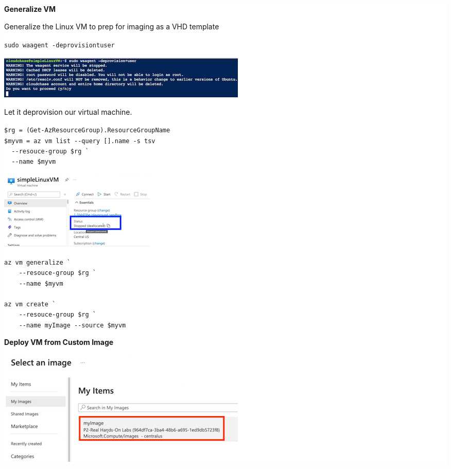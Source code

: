
**Generalize VM**

Generalize the Linux VM to prep for imaging as a VHD template

```
sudo waagent -deprovisiontuser
```

![Alt Image Text](../images/az104_8_42.png "Body image")

Let it deprovision our virtual machine.

```
$rg = (Get-AzResourceGroup).ResourceGroupName
$myvm = az vm list --query [].name -s tsv
  --resouce-group $rg `
  --name $myvm
```

![Alt Image Text](../images/az104_8_43.png "Body image")


```
az vm generalize `
	--resouce-group $rg `
	--name $myvm
	 
az vm create `
	--resouce-group $rg `
	--name myImage --source $myvm
```


**Deploy VM from Custom Image**

![Alt Image Text](../images/az104_8_44.png "Body image")

